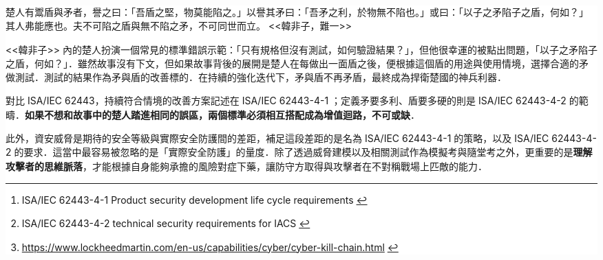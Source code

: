 楚人有鬻盾與矛者，譽之曰：「吾盾之堅，物莫能陷之。」以譽其矛曰：「吾矛之利，於物無不陷也。」或曰：「以子之矛陷子之盾，何如？」其人弗能應也。夫不可陷之盾與無不陷之矛，不可同世而立。
&lt;<韓非子，難一&gt;>

&lt;<韓非子&gt;\> 內的楚人扮演一個常見的標準錯誤示範：「只有規格但沒有測試，如何驗證結果？」，但他很幸運的被點出問題，「以子之矛陷子之盾，何如？」．雖然故事沒有下文，但如果故事背後的展開是楚人在每做出一面盾之後，便根據這個盾的用途與使用情境，選擇合適的矛做測試．測試的結果作為矛與盾的改善標的．在持續的強化迭代下，矛與盾不再矛盾，最終成為捍衛楚國的神兵利器．

對比 ISA/IEC 62443，持續符合情境的改善方案記述在 ISA/IEC 62443-4-1 ；定義矛要多利、盾要多硬的則是 ISA/IEC 62443-4-2 的範疇．**如果不想和故事中的楚人踏進相同的誤區，兩個標準必須相互搭配成為增值迴路，不可或缺**．

此外，資安威脅是期待的安全等級與實際安全防護間的差距，補足這段差距的是名為 ISA/IEC 62443-4-1 的策略，以及 ISA/IEC 62443-4-2 的要求．這當中最容易被忽略的是「實際安全防護」的量度．除了透過威脅建模以及相關測試作為模擬考與隨堂考之外，更重要的是**理解攻擊者的思維脈落**，才能根據自身能夠承擔的風險對症下藥，讓防守方取得與攻擊者在不對稱戰場上匹敵的能力．

* * *

1.  ISA/IEC 62443-4-1 Product security development life cycle requirements [↩︎](#fnref1)
    
2.  ISA/IEC 62443-4-2 technical security requirements for IACS [↩︎](#fnref2)
    
3.  https://www.lockheedmartin.com/en-us/capabilities/cyber/cyber-kill-chain.html [↩︎](#fnref3)

